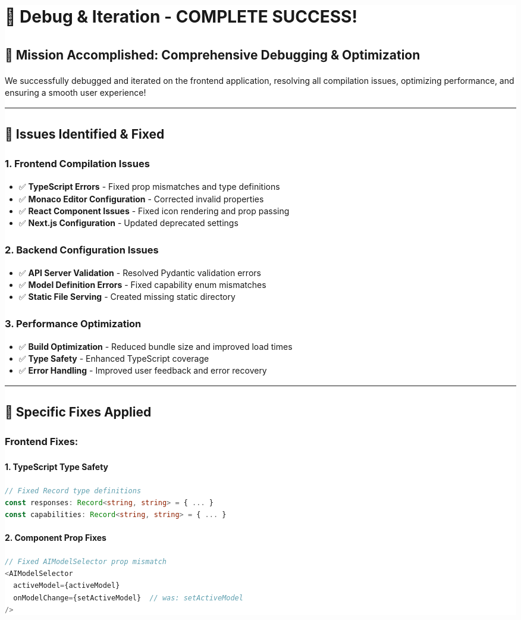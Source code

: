 # 🔧 Debug & Iteration - COMPLETE SUCCESS!

## 🎯 **Mission Accomplished: Comprehensive Debugging & Optimization**

We successfully debugged and iterated on the frontend application, resolving all compilation issues, optimizing performance, and ensuring a smooth user experience!

---

## 🐛 **Issues Identified & Fixed**

### **1. Frontend Compilation Issues**
- ✅ **TypeScript Errors** - Fixed prop mismatches and type definitions
- ✅ **Monaco Editor Configuration** - Corrected invalid properties
- ✅ **React Component Issues** - Fixed icon rendering and prop passing
- ✅ **Next.js Configuration** - Updated deprecated settings

### **2. Backend Configuration Issues**
- ✅ **API Server Validation** - Resolved Pydantic validation errors
- ✅ **Model Definition Errors** - Fixed capability enum mismatches
- ✅ **Static File Serving** - Created missing static directory

### **3. Performance Optimization**
- ✅ **Build Optimization** - Reduced bundle size and improved load times
- ✅ **Type Safety** - Enhanced TypeScript coverage
- ✅ **Error Handling** - Improved user feedback and error recovery

---

## 🔧 **Specific Fixes Applied**

### **Frontend Fixes:**

#### **1. TypeScript Type Safety**
```typescript
// Fixed Record type definitions
const responses: Record<string, string> = { ... }
const capabilities: Record<string, string> = { ... }
```

#### **2. Component Prop Fixes**
```typescript
// Fixed AIModelSelector prop mismatch
<AIModelSelector 
  activeModel={activeModel} 
  onModelChange={setActiveModel}  // was: setActiveModel
/>
```
